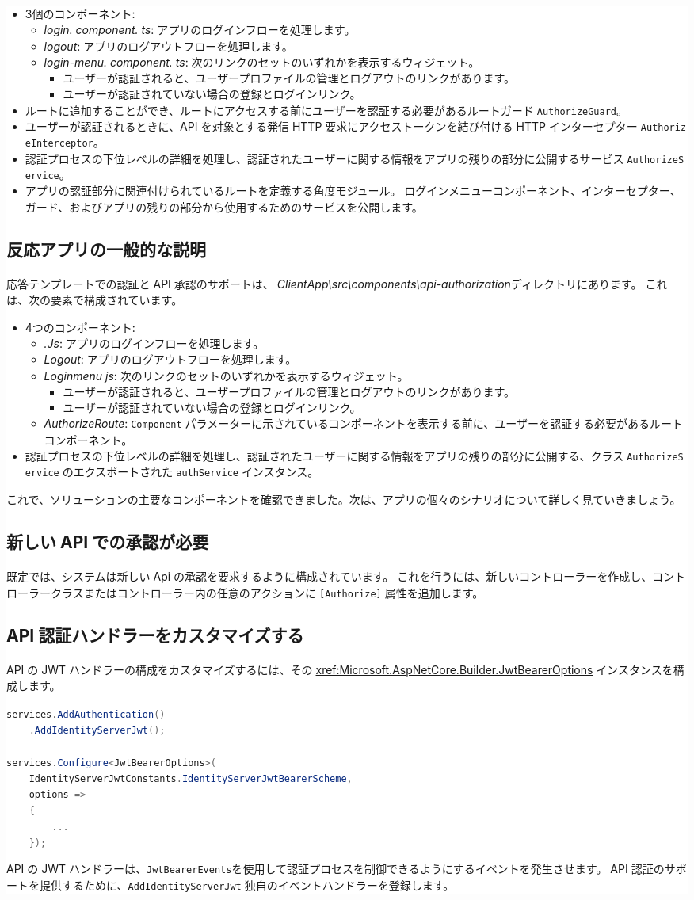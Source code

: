 * 3個のコンポーネント:
  * *login. component. ts*: アプリのログインフローを処理します。
  * *logout*: アプリのログアウトフローを処理します。
  * *login-menu. component. ts*: 次のリンクのセットのいずれかを表示するウィジェット。
    * ユーザーが認証されると、ユーザープロファイルの管理とログアウトのリンクがあります。
    * ユーザーが認証されていない場合の登録とログインリンク。
* ルートに追加することができ、ルートにアクセスする前にユーザーを認証する必要があるルートガード `AuthorizeGuard`。
* ユーザーが認証されるときに、API を対象とする発信 HTTP 要求にアクセストークンを結び付ける HTTP インターセプター `AuthorizeInterceptor`。
* 認証プロセスの下位レベルの詳細を処理し、認証されたユーザーに関する情報をアプリの残りの部分に公開するサービス `AuthorizeService`。
* アプリの認証部分に関連付けられているルートを定義する角度モジュール。 ログインメニューコンポーネント、インターセプター、ガード、およびアプリの残りの部分から使用するためのサービスを公開します。

## <a name="general-description-of-the-react-app"></a>反応アプリの一般的な説明

応答テンプレートでの認証と API 承認のサポートは、 *ClientApp\src\components\api-authorization*ディレクトリにあります。 これは、次の要素で構成されています。

* 4つのコンポーネント:
  * *.Js*: アプリのログインフローを処理します。
  * *Logout*: アプリのログアウトフローを処理します。
  * *Loginmenu js*: 次のリンクのセットのいずれかを表示するウィジェット。
    * ユーザーが認証されると、ユーザープロファイルの管理とログアウトのリンクがあります。
    * ユーザーが認証されていない場合の登録とログインリンク。
  * *AuthorizeRoute*: `Component` パラメーターに示されているコンポーネントを表示する前に、ユーザーを認証する必要があるルートコンポーネント。
* 認証プロセスの下位レベルの詳細を処理し、認証されたユーザーに関する情報をアプリの残りの部分に公開する、クラス `AuthorizeService` のエクスポートされた `authService` インスタンス。

これで、ソリューションの主要なコンポーネントを確認できました。次は、アプリの個々のシナリオについて詳しく見ていきましょう。

## <a name="require-authorization-on-a-new-api"></a>新しい API での承認が必要

既定では、システムは新しい Api の承認を要求するように構成されています。 これを行うには、新しいコントローラーを作成し、コントローラークラスまたはコントローラー内の任意のアクションに `[Authorize]` 属性を追加します。

## <a name="customize-the-api-authentication-handler"></a>API 認証ハンドラーをカスタマイズする

API の JWT ハンドラーの構成をカスタマイズするには、その <xref:Microsoft.AspNetCore.Builder.JwtBearerOptions> インスタンスを構成します。

```csharp
services.AddAuthentication()
    .AddIdentityServerJwt();

services.Configure<JwtBearerOptions>(
    IdentityServerJwtConstants.IdentityServerJwtBearerScheme,
    options =>
    {
        ...
    });
```

API の JWT ハンドラーは、`JwtBearerEvents`を使用して認証プロセスを制御できるようにするイベントを発生させます。 API 認証のサポートを提供するために、`AddIdentityServerJwt` 独自のイベントハンドラーを登録します。
